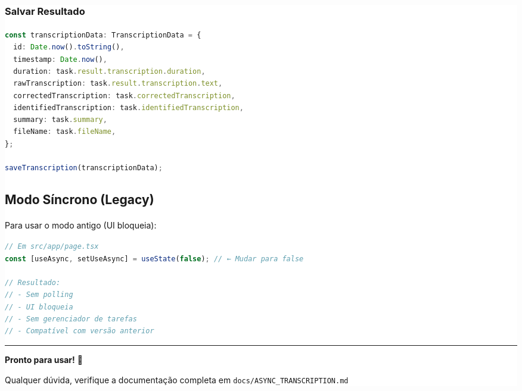 ### Salvar Resultado
```typescript
const transcriptionData: TranscriptionData = {
  id: Date.now().toString(),
  timestamp: Date.now(),
  duration: task.result.transcription.duration,
  rawTranscription: task.result.transcription.text,
  correctedTranscription: task.correctedTranscription,
  identifiedTranscription: task.identifiedTranscription,
  summary: task.summary,
  fileName: task.fileName,
};

saveTranscription(transcriptionData);
```

## Modo Síncrono (Legacy)

Para usar o modo antigo (UI bloqueia):

```typescript
// Em src/app/page.tsx
const [useAsync, setUseAsync] = useState(false); // ← Mudar para false

// Resultado:
// - Sem polling
// - UI bloqueia
// - Sem gerenciador de tarefas
// - Compatível com versão anterior
```

---

**Pronto para usar!** 🚀

Qualquer dúvida, verifique a documentação completa em `docs/ASYNC_TRANSCRIPTION.md`
